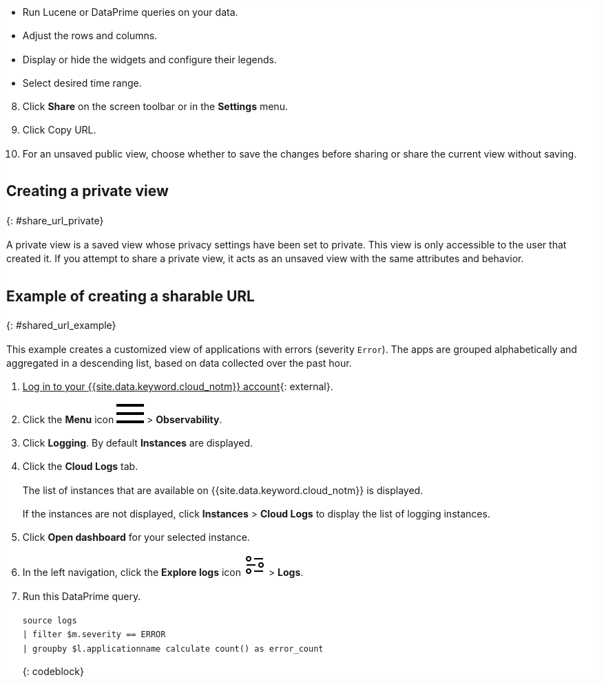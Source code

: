    * Run Lucene or DataPrime queries on your data.

   * Adjust the rows and columns.

   * Display or hide the widgets and configure their legends.

   * Select desired time range.

8. Click **Share** on the screen toolbar or in the **Settings** menu.

9. Click Copy URL.

10. For an unsaved public view, choose whether to save the changes before sharing or share the current view without saving.



## Creating a private view
{: #share_url_private}

A private view is a saved view whose privacy settings have been set to private. This view is only accessible to the user that created it. If you attempt to share a private view, it acts as an unsaved view with the same attributes and behavior.

## Example of creating a sharable URL
{: #shared_url_example}

This example creates a customized view of applications with errors (severity `Error`). The apps are grouped alphabetically and aggregated in a descending list, based on data collected over the past hour.

1. [Log in to your {{site.data.keyword.cloud_notm}} account](https://cloud.ibm.com/login){: external}.

2. Click the **Menu** icon ![Menu icon](/icons/icon_hamburger.svg) &gt; **Observability**.

3. Click **Logging**. By default **Instances** are displayed. 

4. Click the **Cloud Logs** tab.

   The list of instances that are available on {{site.data.keyword.cloud_notm}} is displayed.

   If the instances are not displayed, click **Instances** > **Cloud Logs** to display the list of logging instances.

5. Click **Open dashboard** for your selected instance.

6. In the left navigation, click the **Explore logs** icon ![Explore logs icon](/icons/explore.svg "Explore logs") > **Logs**.

7. Run this DataPrime query.

   ```text
   source logs 
   | filter $m.severity == ERROR 
   | groupby $l.applicationname calculate count() as error_count
   ```
   {: codeblock}
